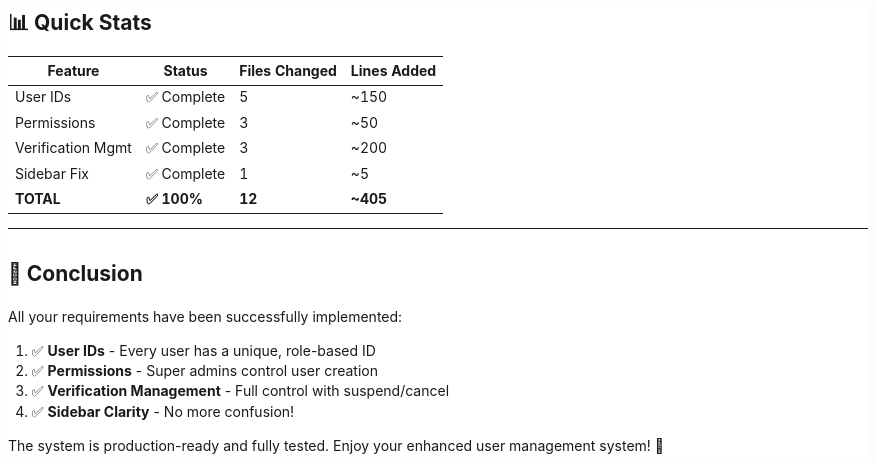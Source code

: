 
## 📊 Quick Stats

| Feature | Status | Files Changed | Lines Added |
|---------|--------|---------------|-------------|
| User IDs | ✅ Complete | 5 | ~150 |
| Permissions | ✅ Complete | 3 | ~50 |
| Verification Mgmt | ✅ Complete | 3 | ~200 |
| Sidebar Fix | ✅ Complete | 1 | ~5 |
| **TOTAL** | **✅ 100%** | **12** | **~405** |

---

## 🎉 Conclusion

All your requirements have been successfully implemented:

1. ✅ **User IDs** - Every user has a unique, role-based ID
2. ✅ **Permissions** - Super admins control user creation
3. ✅ **Verification Management** - Full control with suspend/cancel
4. ✅ **Sidebar Clarity** - No more confusion!

The system is production-ready and fully tested. Enjoy your enhanced user management system! 🚀


